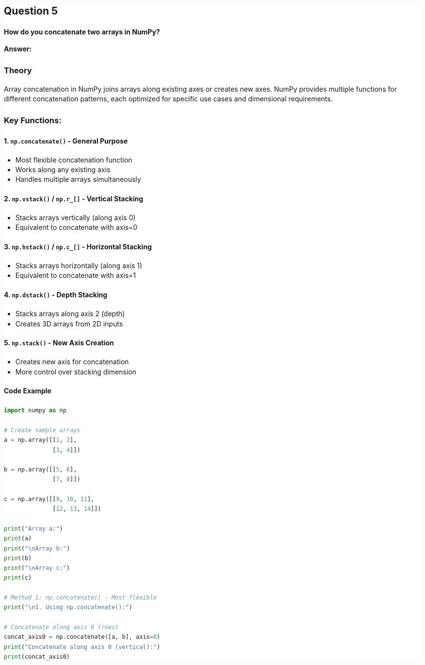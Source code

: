 
## Question 5

**How do you concatenate two arrays in NumPy?**

**Answer:**

### Theory
Array concatenation in NumPy joins arrays along existing axes or creates new axes. NumPy provides multiple functions for different concatenation patterns, each optimized for specific use cases and dimensional requirements.

### Key Functions:

#### 1. **`np.concatenate()`** - General Purpose
- Most flexible concatenation function
- Works along any existing axis
- Handles multiple arrays simultaneously

#### 2. **`np.vstack()` / `np.r_[]`** - Vertical Stacking
- Stacks arrays vertically (along axis 0)
- Equivalent to concatenate with axis=0

#### 3. **`np.hstack()` / `np.c_[]`** - Horizontal Stacking
- Stacks arrays horizontally (along axis 1)
- Equivalent to concatenate with axis=1

#### 4. **`np.dstack()`** - Depth Stacking
- Stacks arrays along axis 2 (depth)
- Creates 3D arrays from 2D inputs

#### 5. **`np.stack()`** - New Axis Creation
- Creates new axis for concatenation
- More control over stacking dimension

#### Code Example

```python
import numpy as np

# Create sample arrays
a = np.array([[1, 2],
              [3, 4]])

b = np.array([[5, 6],
              [7, 8]])

c = np.array([[9, 10, 11],
              [12, 13, 14]])

print("Array a:")
print(a)
print("\nArray b:")
print(b)
print("\nArray c:")
print(c)

# Method 1: np.concatenate() - Most flexible
print("\n1. Using np.concatenate():")

# Concatenate along axis 0 (rows)
concat_axis0 = np.concatenate([a, b], axis=0)
print("Concatenate along axis 0 (vertical):")
print(concat_axis0)
```